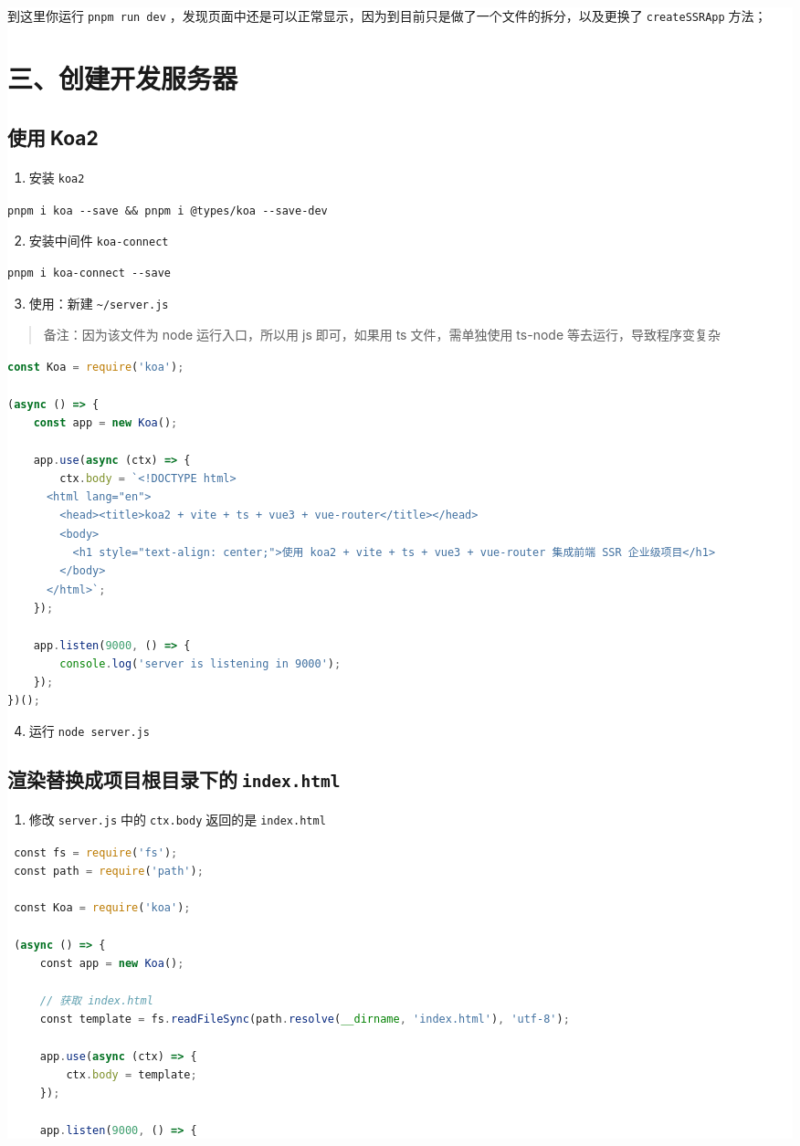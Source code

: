 到这里你运行 `pnpm run dev` ，发现页面中还是可以正常显示，因为到目前只是做了一个文件的拆分，以及更换了 `createSSRApp` 方法；

# 三、创建开发服务器
## 使用 Koa2

1.  安装 `koa2`

```shell
pnpm i koa --save && pnpm i @types/koa --save-dev
```

2.  安装中间件 `koa-connect`

```shell
pnpm i koa-connect --save
```

3.  使用：新建 `~/server.js`

> 备注：因为该文件为 node 运行入口，所以用 js 即可，如果用 ts 文件，需单独使用 ts-node 等去运行，导致程序变复杂

```js
const Koa = require('koa');

(async () => {
    const app = new Koa();

    app.use(async (ctx) => {
        ctx.body = `<!DOCTYPE html>
      <html lang="en">
        <head><title>koa2 + vite + ts + vue3 + vue-router</title></head>
        <body>
          <h1 style="text-align: center;">使用 koa2 + vite + ts + vue3 + vue-router 集成前端 SSR 企业级项目</h1>
        </body>
      </html>`;
    });

    app.listen(9000, () => {
        console.log('server is listening in 9000');
    });
})();
```

4.  运行 `node server.js`

## 渲染替换成项目根目录下的 `index.html`

1. 修改 `server.js` 中的 `ctx.body` 返回的是 `index.html`

```js
 const fs = require('fs');
 const path = require('path');
 ​
 const Koa = require('koa');
 ​
 (async () => {
     const app = new Koa();
 ​
     // 获取 index.html
     const template = fs.readFileSync(path.resolve(__dirname, 'index.html'), 'utf-8');
 ​
     app.use(async (ctx) => {
         ctx.body = template;
     });
 ​
     app.listen(9000, () => {
```